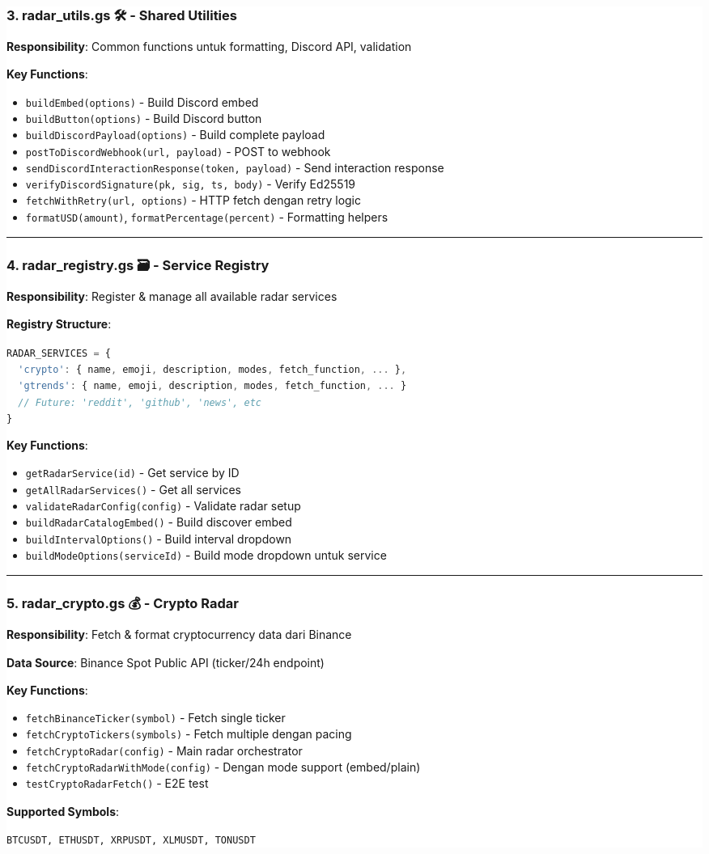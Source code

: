 
### 3. **radar_utils.gs** 🛠️ - Shared Utilities

**Responsibility**: Common functions untuk formatting, Discord API, validation

**Key Functions**:
- `buildEmbed(options)` - Build Discord embed
- `buildButton(options)` - Build Discord button
- `buildDiscordPayload(options)` - Build complete payload
- `postToDiscordWebhook(url, payload)` - POST to webhook
- `sendDiscordInteractionResponse(token, payload)` - Send interaction response
- `verifyDiscordSignature(pk, sig, ts, body)` - Verify Ed25519
- `fetchWithRetry(url, options)` - HTTP fetch dengan retry logic
- `formatUSD(amount)`, `formatPercentage(percent)` - Formatting helpers

---

### 4. **radar_registry.gs** 🗃️ - Service Registry

**Responsibility**: Register & manage all available radar services

**Registry Structure**:
```javascript
RADAR_SERVICES = {
  'crypto': { name, emoji, description, modes, fetch_function, ... },
  'gtrends': { name, emoji, description, modes, fetch_function, ... }
  // Future: 'reddit', 'github', 'news', etc
}
```

**Key Functions**:
- `getRadarService(id)` - Get service by ID
- `getAllRadarServices()` - Get all services
- `validateRadarConfig(config)` - Validate radar setup
- `buildRadarCatalogEmbed()` - Build discover embed
- `buildIntervalOptions()` - Build interval dropdown
- `buildModeOptions(serviceId)` - Build mode dropdown untuk service

---

### 5. **radar_crypto.gs** 💰 - Crypto Radar

**Responsibility**: Fetch & format cryptocurrency data dari Binance

**Data Source**: Binance Spot Public API (ticker/24h endpoint)

**Key Functions**:
- `fetchBinanceTicker(symbol)` - Fetch single ticker
- `fetchCryptoTickers(symbols)` - Fetch multiple dengan pacing
- `fetchCryptoRadar(config)` - Main radar orchestrator
- `fetchCryptoRadarWithMode(config)` - Dengan mode support (embed/plain)
- `testCryptoRadarFetch()` - E2E test

**Supported Symbols**:
```
BTCUSDT, ETHUSDT, XRPUSDT, XLMUSDT, TONUSDT
```
